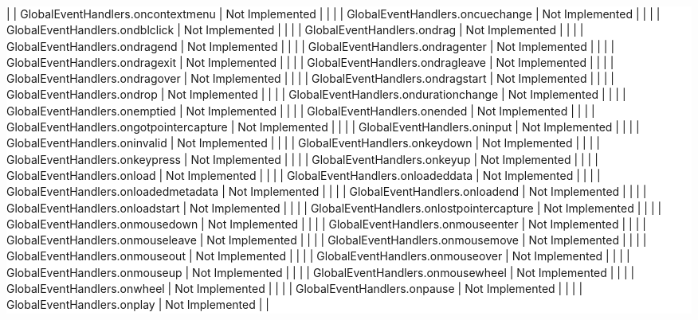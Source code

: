 |                          | GlobalEventHandlers.oncontextmenu                   | Not Implemented |                                                  | 
|                          | GlobalEventHandlers.oncuechange                     | Not Implemented |                                                  | 
|                          | GlobalEventHandlers.ondblclick                      | Not Implemented |                                                  | 
|                          | GlobalEventHandlers.ondrag                          | Not Implemented |                                                  | 
|                          | GlobalEventHandlers.ondragend                       | Not Implemented |                                                  | 
|                          | GlobalEventHandlers.ondragenter                     | Not Implemented |                                                  | 
|                          | GlobalEventHandlers.ondragexit                      | Not Implemented |                                                  | 
|                          | GlobalEventHandlers.ondragleave                     | Not Implemented |                                                  | 
|                          | GlobalEventHandlers.ondragover                      | Not Implemented |                                                  | 
|                          | GlobalEventHandlers.ondragstart                     | Not Implemented |                                                  | 
|                          | GlobalEventHandlers.ondrop                          | Not Implemented |                                                  | 
|                          | GlobalEventHandlers.ondurationchange                | Not Implemented |                                                  | 
|                          | GlobalEventHandlers.onemptied                       | Not Implemented |                                                  | 
|                          | GlobalEventHandlers.onended                         | Not Implemented |                                                  | 
|                          | GlobalEventHandlers.ongotpointercapture             | Not Implemented |                                                  | 
|                          | GlobalEventHandlers.oninput                         | Not Implemented |                                                  | 
|                          | GlobalEventHandlers.oninvalid                       | Not Implemented |                                                  | 
|                          | GlobalEventHandlers.onkeydown                       | Not Implemented |                                                  | 
|                          | GlobalEventHandlers.onkeypress                      | Not Implemented |                                                  | 
|                          | GlobalEventHandlers.onkeyup                         | Not Implemented |                                                  | 
|                          | GlobalEventHandlers.onload                          | Not Implemented |                                                  | 
|                          | GlobalEventHandlers.onloadeddata                    | Not Implemented |                                                  | 
|                          | GlobalEventHandlers.onloadedmetadata                | Not Implemented |                                                  | 
|                          | GlobalEventHandlers.onloadend                       | Not Implemented |                                                  | 
|                          | GlobalEventHandlers.onloadstart                     | Not Implemented |                                                  | 
|                          | GlobalEventHandlers.onlostpointercapture            | Not Implemented |                                                  | 
|                          | GlobalEventHandlers.onmousedown                     | Not Implemented |                                                  | 
|                          | GlobalEventHandlers.onmouseenter                    | Not Implemented |                                                  | 
|                          | GlobalEventHandlers.onmouseleave                    | Not Implemented |                                                  | 
|                          | GlobalEventHandlers.onmousemove                     | Not Implemented |                                                  | 
|                          | GlobalEventHandlers.onmouseout                      | Not Implemented |                                                  | 
|                          | GlobalEventHandlers.onmouseover                     | Not Implemented |                                                  | 
|                          | GlobalEventHandlers.onmouseup                       | Not Implemented |                                                  | 
|                          | GlobalEventHandlers.onmousewheel                    | Not Implemented |                                                  | 
|                          | GlobalEventHandlers.onwheel                         | Not Implemented |                                                  | 
|                          | GlobalEventHandlers.onpause                         | Not Implemented |                                                  | 
|                          | GlobalEventHandlers.onplay                          | Not Implemented |                                                  | 